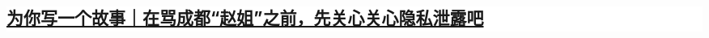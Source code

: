 
[为你写一个故事｜在骂成都“赵姐”之前，先关心关心隐私泄露吧](https://chinadigitaltimes.net/chinese/2020/12/%e4%b8%ba%e4%bd%a0%e5%86%99%e4%b8%80%e4%b8%aa%e6%95%85%e4%ba%8b%ef%bd%9c%e5%9c%a8%e9%aa%82%e6%88%90%e9%83%bd%e8%b5%b5%e5%a7%90%e4%b9%8b%e5%89%8d%ef%bc%8c%e5%85%88%e5%85%b3%e5%bf%83/)
------
